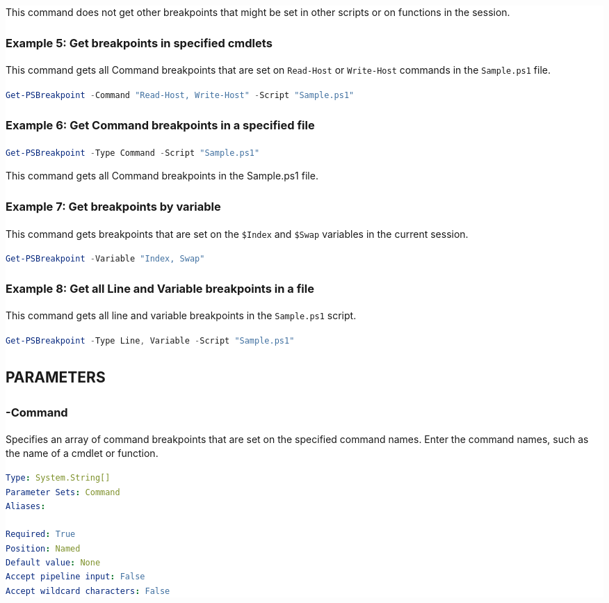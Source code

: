 This command does not get other breakpoints that might be set in other scripts or on functions in
the session.

### Example 5: Get breakpoints in specified cmdlets

This command gets all Command breakpoints that are set on `Read-Host` or `Write-Host` commands in
the `Sample.ps1` file.

```powershell
Get-PSBreakpoint -Command "Read-Host, Write-Host" -Script "Sample.ps1"
```

### Example 6: Get Command breakpoints in a specified file

```powershell
Get-PSBreakpoint -Type Command -Script "Sample.ps1"
```

This command gets all Command breakpoints in the Sample.ps1 file.

### Example 7: Get breakpoints by variable

This command gets breakpoints that are set on the `$Index` and `$Swap` variables in the current
session.

```powershell
Get-PSBreakpoint -Variable "Index, Swap"
```

### Example 8: Get all Line and Variable breakpoints in a file

This command gets all line and variable breakpoints in the `Sample.ps1` script.

```powershell
Get-PSBreakpoint -Type Line, Variable -Script "Sample.ps1"
```

## PARAMETERS

### -Command

Specifies an array of command breakpoints that are set on the specified command names. Enter the
command names, such as the name of a cmdlet or function.

```yaml
Type: System.String[]
Parameter Sets: Command
Aliases:

Required: True
Position: Named
Default value: None
Accept pipeline input: False
Accept wildcard characters: False
```
